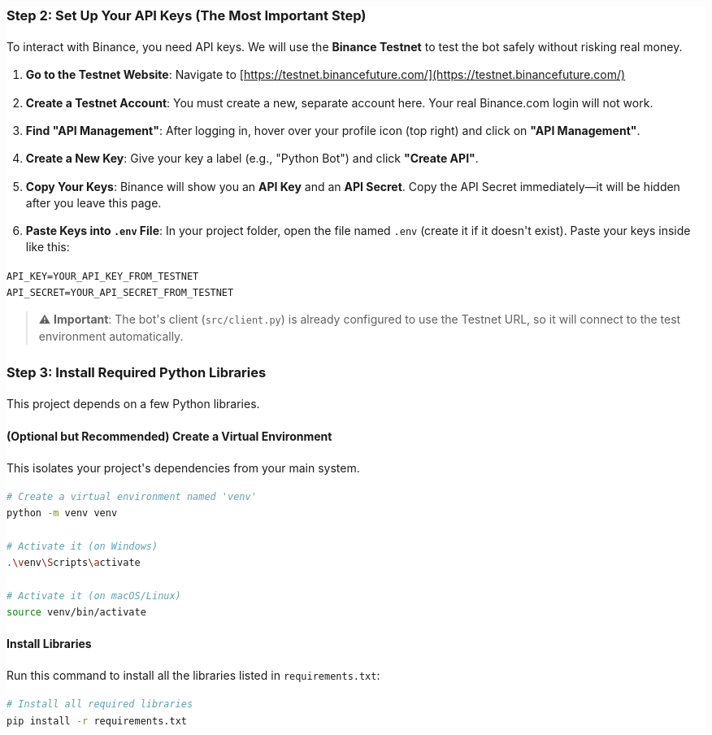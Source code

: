 ### Step 2: Set Up Your API Keys (The Most Important Step)

To interact with Binance, you need API keys. We will use the **Binance Testnet** to test the bot safely without risking real money.

1. **Go to the Testnet Website**: Navigate to [https://testnet.binancefuture.com/](https://testnet.binancefuture.com/)

2. **Create a Testnet Account**: You must create a new, separate account here. Your real Binance.com login will not work.

3. **Find "API Management"**: After logging in, hover over your profile icon (top right) and click on **"API Management"**.

4. **Create a New Key**: Give your key a label (e.g., "Python Bot") and click **"Create API"**.

5. **Copy Your Keys**: Binance will show you an **API Key** and an **API Secret**. Copy the API Secret immediately—it will be hidden after you leave this page.

6. **Paste Keys into `.env` File**: In your project folder, open the file named `.env` (create it if it doesn't exist). Paste your keys inside like this:

```env
API_KEY=YOUR_API_KEY_FROM_TESTNET
API_SECRET=YOUR_API_SECRET_FROM_TESTNET
```

> ⚠️ **Important**: The bot's client (`src/client.py`) is already configured to use the Testnet URL, so it will connect to the test environment automatically.

### Step 3: Install Required Python Libraries

This project depends on a few Python libraries.

#### (Optional but Recommended) Create a Virtual Environment

This isolates your project's dependencies from your main system.

```bash
# Create a virtual environment named 'venv'
python -m venv venv

# Activate it (on Windows)
.\venv\Scripts\activate

# Activate it (on macOS/Linux)
source venv/bin/activate
```

#### Install Libraries

Run this command to install all the libraries listed in `requirements.txt`:

```bash
# Install all required libraries
pip install -r requirements.txt
```
